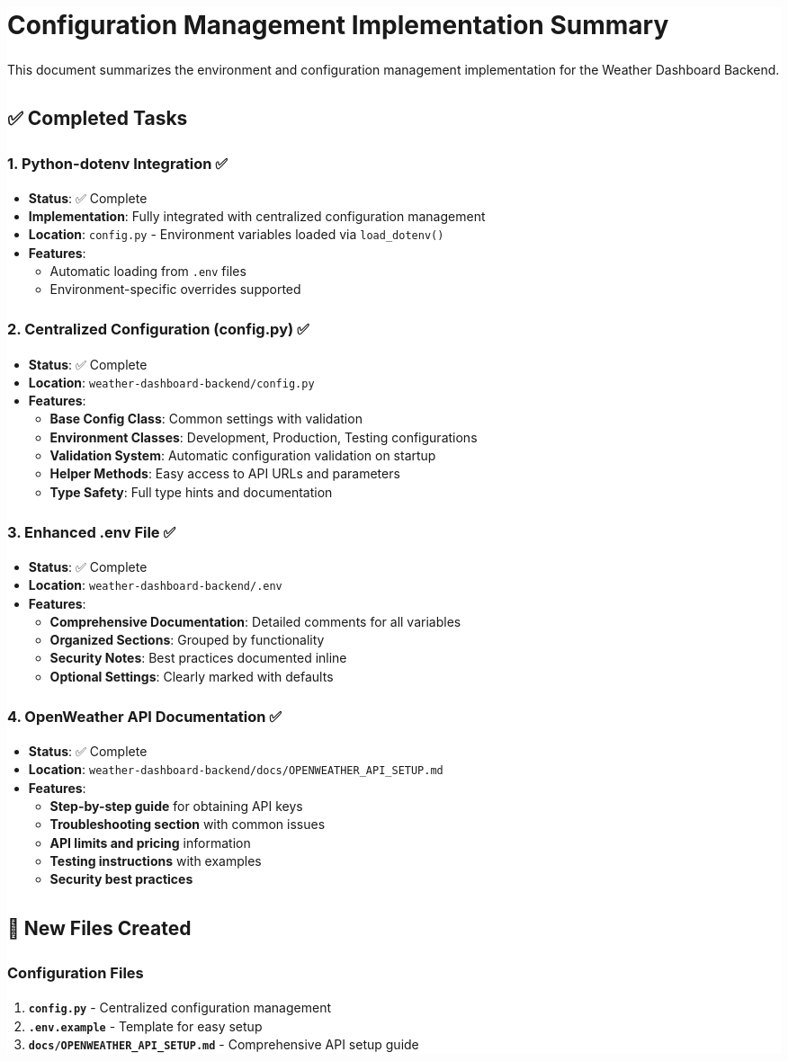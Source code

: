 # Configuration Management Implementation Summary

This document summarizes the environment and configuration management implementation for the Weather Dashboard Backend.

## ✅ Completed Tasks

### 1. Python-dotenv Integration ✅
- **Status**: ✅ Complete
- **Implementation**: Fully integrated with centralized configuration management
- **Location**: `config.py` - Environment variables loaded via `load_dotenv()`
- **Features**: 
  - Automatic loading from `.env` files
  - Environment-specific overrides supported

### 2. Centralized Configuration (config.py) ✅
- **Status**: ✅ Complete  
- **Location**: `weather-dashboard-backend/config.py`
- **Features**:
  - **Base Config Class**: Common settings with validation
  - **Environment Classes**: Development, Production, Testing configurations
  - **Validation System**: Automatic configuration validation on startup
  - **Helper Methods**: Easy access to API URLs and parameters
  - **Type Safety**: Full type hints and documentation

### 3. Enhanced .env File ✅
- **Status**: ✅ Complete
- **Location**: `weather-dashboard-backend/.env`
- **Features**:
  - **Comprehensive Documentation**: Detailed comments for all variables
  - **Organized Sections**: Grouped by functionality
  - **Security Notes**: Best practices documented inline
  - **Optional Settings**: Clearly marked with defaults

### 4. OpenWeather API Documentation ✅
- **Status**: ✅ Complete
- **Location**: `weather-dashboard-backend/docs/OPENWEATHER_API_SETUP.md`
- **Features**:
  - **Step-by-step guide** for obtaining API keys
  - **Troubleshooting section** with common issues
  - **API limits and pricing** information  
  - **Testing instructions** with examples
  - **Security best practices**

## 📁 New Files Created

### Configuration Files
1. **`config.py`** - Centralized configuration management
2. **`.env.example`** - Template for easy setup
3. **`docs/OPENWEATHER_API_SETUP.md`** - Comprehensive API setup guide
